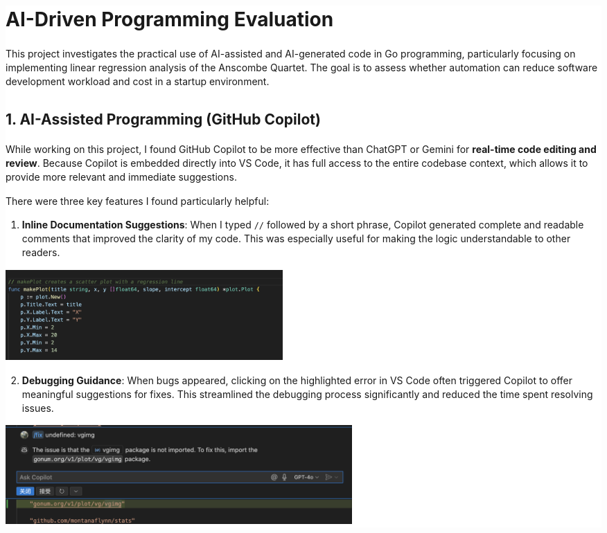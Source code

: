 # AI-Driven Programming Evaluation

This project investigates the practical use of AI-assisted and AI-generated code in Go programming, particularly focusing on implementing linear regression analysis of the Anscombe Quartet. The goal is to assess whether automation can reduce software development workload and cost in a startup environment.

## 1. AI-Assisted Programming (GitHub Copilot)

While working on this project, I found GitHub Copilot to be more effective than ChatGPT or Gemini for **real-time code editing and review**. Because Copilot is embedded directly into VS Code, it has full access to the entire codebase context, which allows it to provide more relevant and immediate suggestions.

There were three key features I found particularly helpful:

1. **Inline Documentation Suggestions**: When I typed `//` followed by a short phrase, Copilot generated complete and readable comments that improved the clarity of my code. This was especially useful for making the logic understandable to other readers.

<img src="copilot1.png" alt="copilot1" width="400"/>

2. **Debugging Guidance**: When bugs appeared, clicking on the highlighted error in VS Code often triggered Copilot to offer meaningful suggestions for fixes. This streamlined the debugging process significantly and reduced the time spent resolving issues.

<img src="copilot3.png" alt="copilot3" width="500"/>